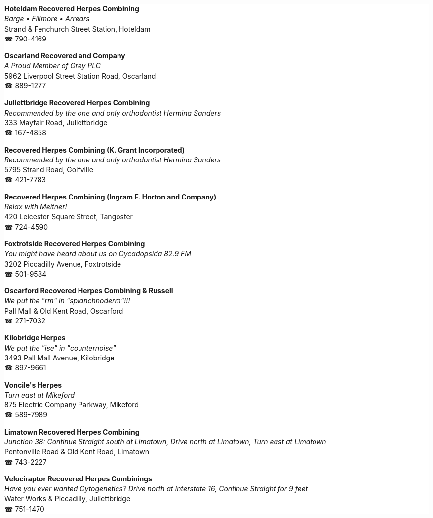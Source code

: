 **Hoteldam Recovered Herpes Combining**  
_Barge • Fillmore • Arrears_  
Strand & Fenchurch Street Station, Hoteldam  
☎ 790-4169

**Oscarland Recovered and Company**  
_A Proud Member of Grey PLC_  
5962 Liverpool Street Station Road, Oscarland  
☎ 889-1277

**Juliettbridge Recovered Herpes Combining**  
_Recommended by the one and only orthodontist Hermina Sanders_  
333 Mayfair Road, Juliettbridge  
☎ 167-4858

**Recovered Herpes Combining (K. Grant Incorporated)**  
_Recommended by the one and only orthodontist Hermina Sanders_  
5795 Strand Road, Golfville  
☎ 421-7783

**Recovered Herpes Combining (Ingram F. Horton and Company)**  
_Relax with Meitner!_  
420 Leicester Square Street, Tangoster  
☎ 724-4590

**Foxtrotside Recovered Herpes Combining**  
_You might have heard about us on Cycadopsida 82.9 FM_  
3202 Piccadilly Avenue, Foxtrotside  
☎ 501-9584

**Oscarford Recovered Herpes Combining & Russell**  
_We put the "rm" in "splanchnoderm"!!!_  
Pall Mall & Old Kent Road, Oscarford  
☎ 271-7032

**Kilobridge Herpes**  
_We put the "ise" in "counternoise"_  
3493 Pall Mall Avenue, Kilobridge  
☎ 897-9661

**Voncile's Herpes**  
_Turn east at Mikeford_  
875 Electric Company Parkway, Mikeford  
☎ 589-7989

**Limatown Recovered Herpes Combining**  
_Junction 38: Continue Straight south at Limatown, Drive north at Limatown, Turn east at Limatown_  
Pentonville Road & Old Kent Road, Limatown  
☎ 743-2227

**Velociraptor Recovered Herpes Combinings**  
_Have you ever wanted Cytogenetics? 
Drive north at Interstate 16, Continue Straight for 9 feet_  
Water Works & Piccadilly, Juliettbridge  
☎ 751-1470
